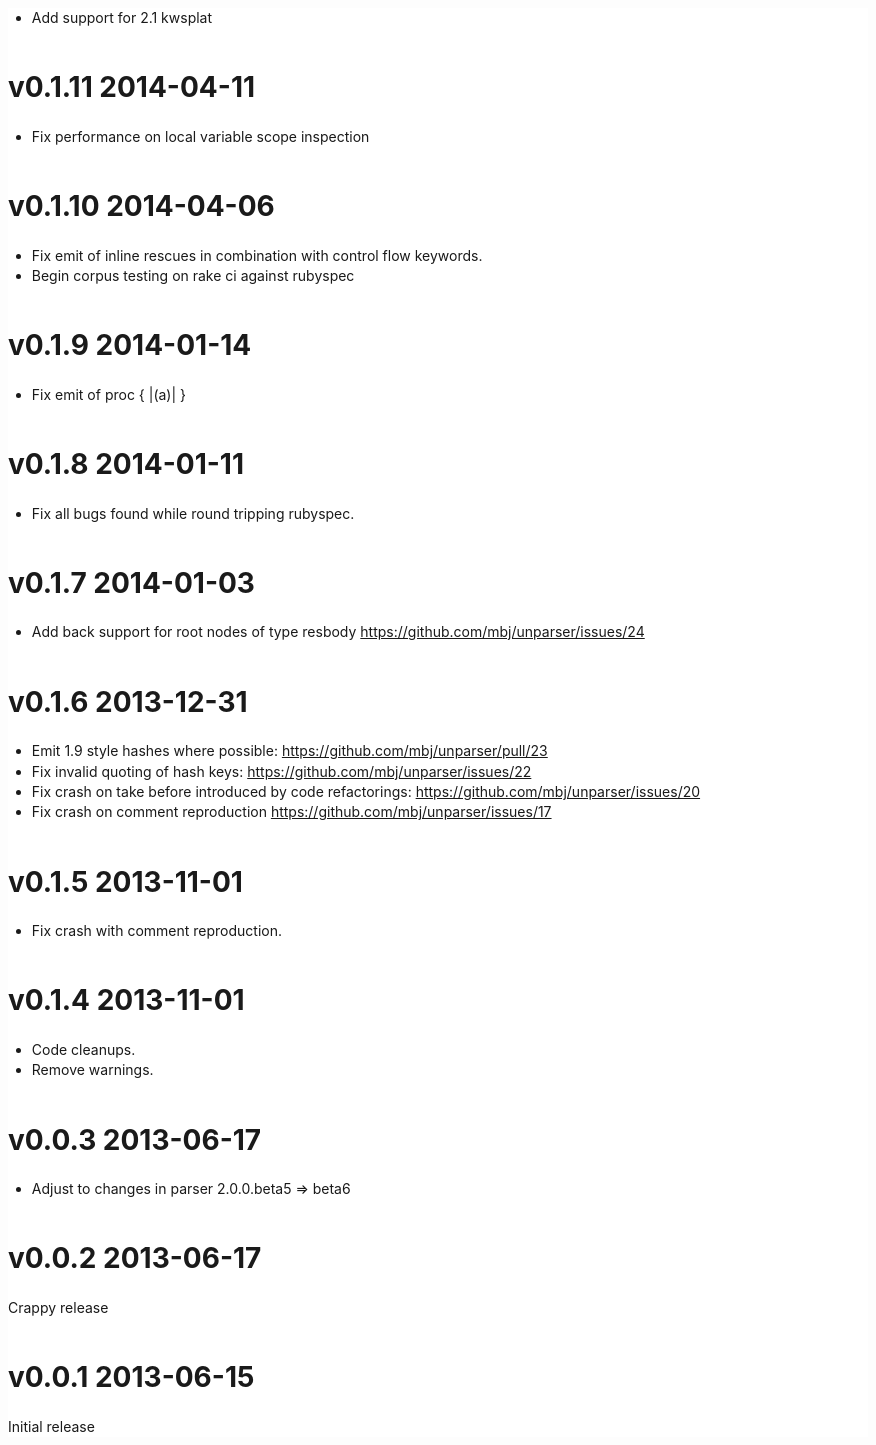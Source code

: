 * Add support for 2.1 kwsplat

# v0.1.11 2014-04-11

* Fix performance on local variable scope inspection

# v0.1.10 2014-04-06

* Fix emit of inline rescues in combination with control flow keywords.
* Begin corpus testing on rake ci against rubyspec

# v0.1.9 2014-01-14

* Fix emit of proc { |(a)| }

# v0.1.8 2014-01-11

* Fix all bugs found while round tripping rubyspec.

# v0.1.7 2014-01-03

* Add back support for root nodes of type resbody https://github.com/mbj/unparser/issues/24

# v0.1.6 2013-12-31

* Emit 1.9 style hashes where possible: https://github.com/mbj/unparser/pull/23
* Fix invalid quoting of hash keys: https://github.com/mbj/unparser/issues/22
* Fix crash on take before introduced by code refactorings: https://github.com/mbj/unparser/issues/20
* Fix crash on comment reproduction https://github.com/mbj/unparser/issues/17

# v0.1.5 2013-11-01

* Fix crash with comment reproduction.

# v0.1.4 2013-11-01

* Code cleanups.
* Remove warnings.

# v0.0.3 2013-06-17

* Adjust to changes in parser 2.0.0.beta5 => beta6

# v0.0.2 2013-06-17

Crappy release

# v0.0.1 2013-06-15

Initial release

